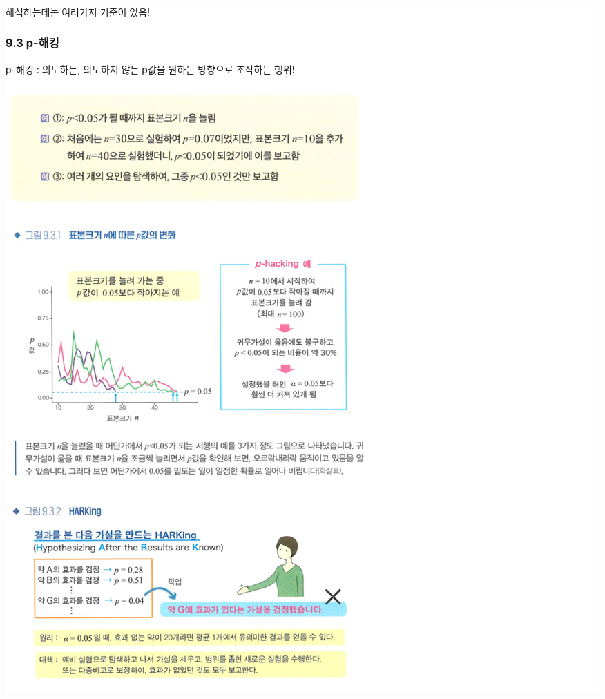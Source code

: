 해석하는데는 여러가지 기준이 있음!

### 9.3 p-해킹

p-해킹 : 의도하든, 의도하지 않든 p값을 원하는 방향으로 조작하는 행위!

![34.png](/assets/img/posts/STATISTIC/STATISTIC8to9/34.png)

![35.png](/assets/img/posts/STATISTIC/STATISTIC8to9/35.png)

![36.png](/assets/img/posts/STATISTIC/STATISTIC8to9/36.png)